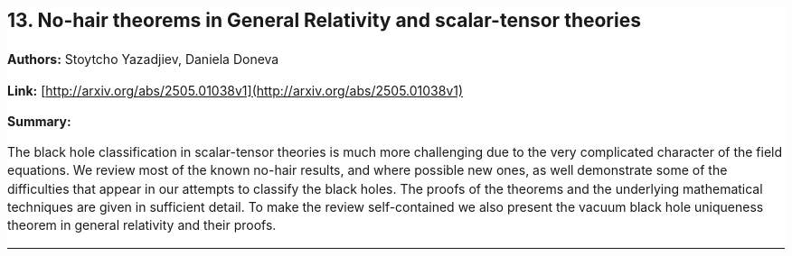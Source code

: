 
## 13. No-hair theorems in General Relativity and scalar-tensor theories

**Authors:** Stoytcho Yazadjiev, Daniela Doneva

**Link:** [http://arxiv.org/abs/2505.01038v1](http://arxiv.org/abs/2505.01038v1)

**Summary:**

The black hole classification in scalar-tensor theories is much more challenging due to the very complicated character of the field equations. We review most of the known no-hair results, and where possible new ones, as well demonstrate some of the difficulties that appear in our attempts to classify the black holes. The proofs of the theorems and the underlying mathematical techniques are given in sufficient detail. To make the review self-contained we also present the vacuum black hole uniqueness theorem in general relativity and their proofs.

---

